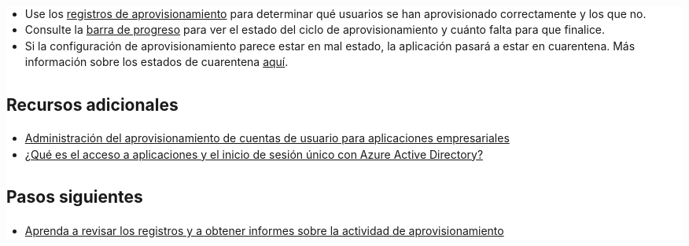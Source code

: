 * Use los [registros de aprovisionamiento](../reports-monitoring/concept-provisioning-logs.md) para determinar qué usuarios se han aprovisionado correctamente y los que no.
* Consulte la [barra de progreso](../app-provisioning/application-provisioning-when-will-provisioning-finish-specific-user.md) para ver el estado del ciclo de aprovisionamiento y cuánto falta para que finalice.
* Si la configuración de aprovisionamiento parece estar en mal estado, la aplicación pasará a estar en cuarentena. Más información sobre los estados de cuarentena [aquí](../app-provisioning/application-provisioning-quarantine-status.md).  

## <a name="additional-resources"></a>Recursos adicionales

* [Administración del aprovisionamiento de cuentas de usuario para aplicaciones empresariales](../app-provisioning/configure-automatic-user-provisioning-portal.md)
* [¿Qué es el acceso a aplicaciones y el inicio de sesión único con Azure Active Directory?](../manage-apps/what-is-single-sign-on.md)

## <a name="next-steps"></a>Pasos siguientes

* [Aprenda a revisar los registros y a obtener informes sobre la actividad de aprovisionamiento](../app-provisioning/check-status-user-account-provisioning.md)
